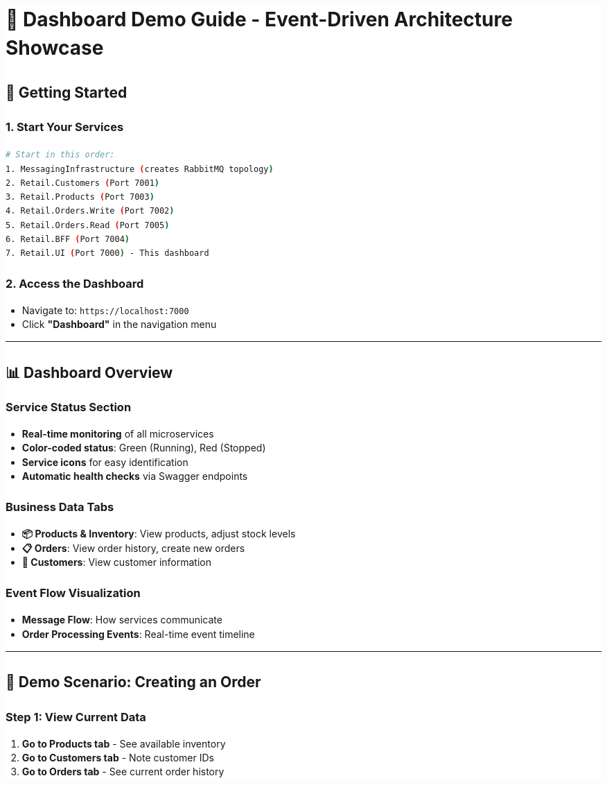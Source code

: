 # 🎯 **Dashboard Demo Guide - Event-Driven Architecture Showcase**

## 🚀 **Getting Started**

### **1. Start Your Services**
```bash
# Start in this order:
1. MessagingInfrastructure (creates RabbitMQ topology)
2. Retail.Customers (Port 7001)
3. Retail.Products (Port 7003) 
4. Retail.Orders.Write (Port 7002)
5. Retail.Orders.Read (Port 7005)
6. Retail.BFF (Port 7004)
7. Retail.UI (Port 7000) - This dashboard
```

### **2. Access the Dashboard**
- Navigate to: `https://localhost:7000`
- Click **"Dashboard"** in the navigation menu

---

## 📊 **Dashboard Overview**

### **Service Status Section**
- **Real-time monitoring** of all microservices
- **Color-coded status**: Green (Running), Red (Stopped)
- **Service icons** for easy identification
- **Automatic health checks** via Swagger endpoints

### **Business Data Tabs**
- **📦 Products & Inventory**: View products, adjust stock levels
- **📋 Orders**: View order history, create new orders
- **👥 Customers**: View customer information

### **Event Flow Visualization**
- **Message Flow**: How services communicate
- **Order Processing Events**: Real-time event timeline

---

## 🎯 **Demo Scenario: Creating an Order**

### **Step 1: View Current Data**
1. **Go to Products tab** - See available inventory
2. **Go to Customers tab** - Note customer IDs
3. **Go to Orders tab** - See current order history
